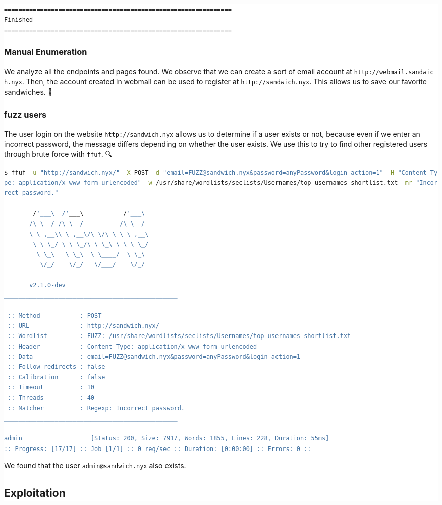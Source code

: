 ```bash
===============================================================
Finished
===============================================================
```

### Manual Enumeration

We analyze all the endpoints and pages found. We observe that we can create a sort of email account at `http://webmail.sandwich.nyx`. Then, the account created in webmail can be used to register at `http://sandwich.nyx`. This allows us to save our favorite sandwiches. 🥪

### fuzz users

The user login on the website `http://sandwich.nyx` allows us to determine if a user exists or not, because even if we enter an incorrect password, the message differs depending on whether the user exists. We use this to try to find other registered users through brute force with `ffuf`. 🔍


```bash
$ ffuf -u "http://sandwich.nyx/" -X POST -d "email=FUZZ@sandwich.nyx&password=anyPassword&login_action=1" -H "Content-Type: application/x-www-form-urlencoded" -w /usr/share/wordlists/seclists/Usernames/top-usernames-shortlist.txt -mr "Incorrect password."

        /'___\  /'___\           /'___\       
       /\ \__/ /\ \__/  __  __  /\ \__/       
       \ \ ,__\\ \ ,__\/\ \/\ \ \ \ ,__\      
        \ \ \_/ \ \ \_/\ \ \_\ \ \ \ \_/      
         \ \_\   \ \_\  \ \____/  \ \_\       
          \/_/    \/_/   \/___/    \/_/       

       v2.1.0-dev
________________________________________________

 :: Method           : POST
 :: URL              : http://sandwich.nyx/
 :: Wordlist         : FUZZ: /usr/share/wordlists/seclists/Usernames/top-usernames-shortlist.txt
 :: Header           : Content-Type: application/x-www-form-urlencoded
 :: Data             : email=FUZZ@sandwich.nyx&password=anyPassword&login_action=1
 :: Follow redirects : false
 :: Calibration      : false
 :: Timeout          : 10
 :: Threads          : 40
 :: Matcher          : Regexp: Incorrect password.
________________________________________________

admin                   [Status: 200, Size: 7917, Words: 1855, Lines: 228, Duration: 55ms]
:: Progress: [17/17] :: Job [1/1] :: 0 req/sec :: Duration: [0:00:00] :: Errors: 0 ::
```

We found that the user `admin@sandwich.nyx` also exists.

## Exploitation
